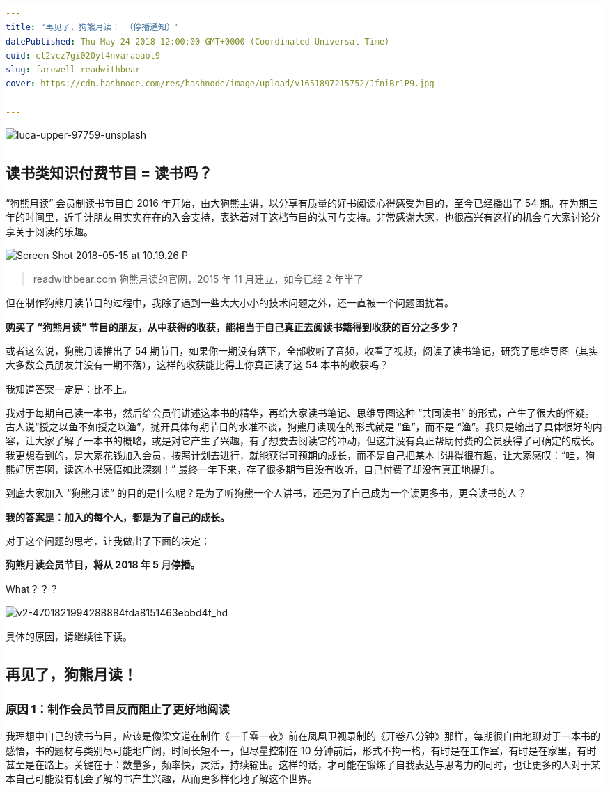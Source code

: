 ```yaml
---
title: "再见了，狗熊月读！ （停播通知）"
datePublished: Thu May 24 2018 12:00:00 GMT+0000 (Coordinated Universal Time)
cuid: cl2vcz7gi020yt4nvaraoaot9
slug: farewell-readwithbear
cover: https://cdn.hashnode.com/res/hashnode/image/upload/v1651897215752/JfniBr1P9.jpg

---
```


![luca-upper-97759-unsplash](https://i.imgur.com/0YkrkBX.jpg)


## 读书类知识付费节目 = 读书吗？

“狗熊月读” 会员制读书节目自 2016 年开始，由大狗熊主讲，以分享有质量的好书阅读心得感受为目的，至今已经播出了 54 期。在为期三年的时间里，近千计朋友用实实在在的入会支持，表达着对于这档节目的认可与支持。非常感谢大家，也很高兴有这样的机会与大家讨论分享关于阅读的乐趣。

![Screen Shot 2018-05-15 at 10.19.26 P](https://i.imgur.com/HD1HpeC.png)
> readwithbear.com 狗熊月读的官网，2015 年 11 月建立，如今已经 2 年半了

但在制作狗熊月读节目的过程中，我除了遇到一些大大小小的技术问题之外，还一直被一个问题困扰着。

**购买了 “狗熊月读” 节目的朋友，从中获得的收获，能相当于自己真正去阅读书籍得到收获的百分之多少？**

或者这么说，狗熊月读推出了 54 期节目，如果你一期没有落下，全部收听了音频，收看了视频，阅读了读书笔记，研究了思维导图（其实大多数会员朋友并没有一期不落），这样的收获能比得上你真正读了这 54 本书的收获吗？

我知道答案一定是：比不上。

我对于每期自己读一本书，然后给会员们讲述这本书的精华，再给大家读书笔记、思维导图这种 “共同读书” 的形式，产生了很大的怀疑。古人说“授之以鱼不如授之以渔”，抛开具体每期节目的水准不谈，狗熊月读现在的形式就是 “鱼”，而不是 “渔”。我只是输出了具体很好的内容，让大家了解了一本书的概略，或是对它产生了兴趣，有了想要去阅读它的冲动，但这并没有真正帮助付费的会员获得了可确定的成长。我更想看到的，是大家花钱加入会员，按照计划去进行，就能获得可预期的成长，而不是自己把某本书讲得很有趣，让大家感叹：“哇，狗熊好厉害啊，读这本书感悟如此深刻！” 最终一年下来，存了很多期节目没有收听，自己付费了却没有真正地提升。

到底大家加入 “狗熊月读” 的目的是什么呢？是为了听狗熊一个人讲书，还是为了自己成为一个读更多书，更会读书的人？

**我的答案是：加入的每个人，都是为了自己的成长。**

对于这个问题的思考，让我做出了下面的决定：

**狗熊月读会员节目，将从 2018 年 5 月停播。**

What？？？

![v2-4701821994288884fda8151463ebbd4f_hd](https://i.imgur.com/ae3uw3B.jpg)

具体的原因，请继续往下读。

## 再见了，狗熊月读！

### 原因 1：制作会员节目反而阻止了更好地阅读

我理想中自己的读书节目，应该是像梁文道在制作《一千零一夜》前在凤凰卫视录制的《开卷八分钟》那样，每期很自由地聊对于一本书的感悟，书的题材与类别尽可能地广阔，时间长短不一，但尽量控制在 10 分钟前后，形式不拘一格，有时是在工作室，有时是在家里，有时甚至是在路上。关键在于：数量多，频率快，灵活，持续输出。这样的话，才可能在锻炼了自我表达与思考力的同时，也让更多的人对于某本自己可能没有机会了解的书产生兴趣，从而更多样化地了解这个世界。
